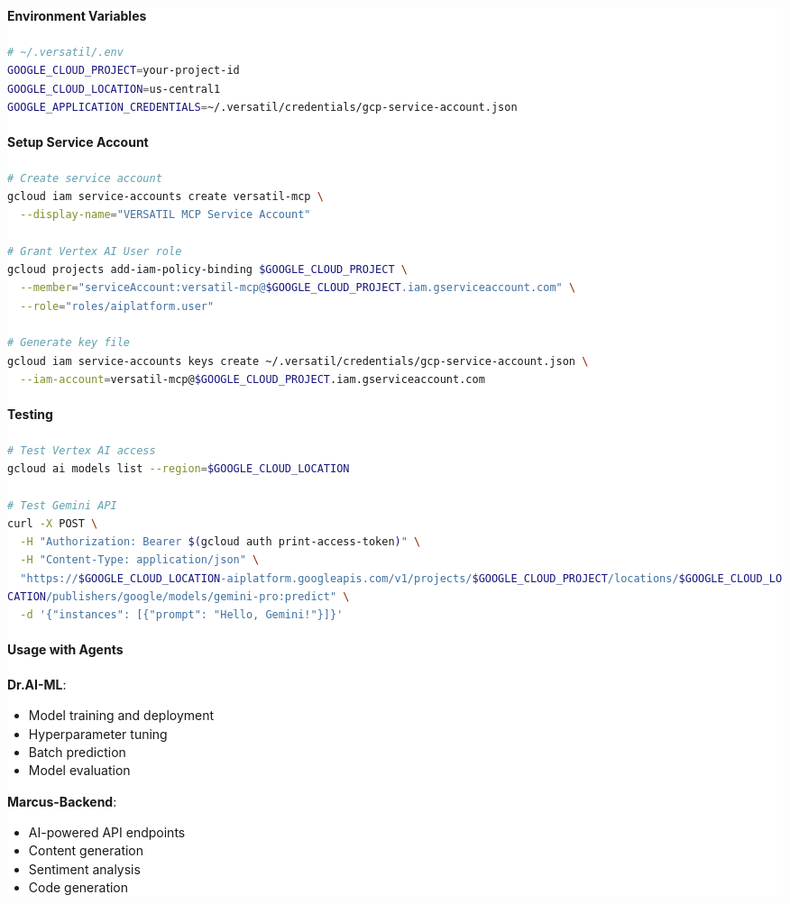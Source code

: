 #### Environment Variables

```bash
# ~/.versatil/.env
GOOGLE_CLOUD_PROJECT=your-project-id
GOOGLE_CLOUD_LOCATION=us-central1
GOOGLE_APPLICATION_CREDENTIALS=~/.versatil/credentials/gcp-service-account.json
```

#### Setup Service Account

```bash
# Create service account
gcloud iam service-accounts create versatil-mcp \
  --display-name="VERSATIL MCP Service Account"

# Grant Vertex AI User role
gcloud projects add-iam-policy-binding $GOOGLE_CLOUD_PROJECT \
  --member="serviceAccount:versatil-mcp@$GOOGLE_CLOUD_PROJECT.iam.gserviceaccount.com" \
  --role="roles/aiplatform.user"

# Generate key file
gcloud iam service-accounts keys create ~/.versatil/credentials/gcp-service-account.json \
  --iam-account=versatil-mcp@$GOOGLE_CLOUD_PROJECT.iam.gserviceaccount.com
```

#### Testing

```bash
# Test Vertex AI access
gcloud ai models list --region=$GOOGLE_CLOUD_LOCATION

# Test Gemini API
curl -X POST \
  -H "Authorization: Bearer $(gcloud auth print-access-token)" \
  -H "Content-Type: application/json" \
  "https://$GOOGLE_CLOUD_LOCATION-aiplatform.googleapis.com/v1/projects/$GOOGLE_CLOUD_PROJECT/locations/$GOOGLE_CLOUD_LOCATION/publishers/google/models/gemini-pro:predict" \
  -d '{"instances": [{"prompt": "Hello, Gemini!"}]}'
```

#### Usage with Agents

**Dr.AI-ML**:
- Model training and deployment
- Hyperparameter tuning
- Batch prediction
- Model evaluation

**Marcus-Backend**:
- AI-powered API endpoints
- Content generation
- Sentiment analysis
- Code generation
